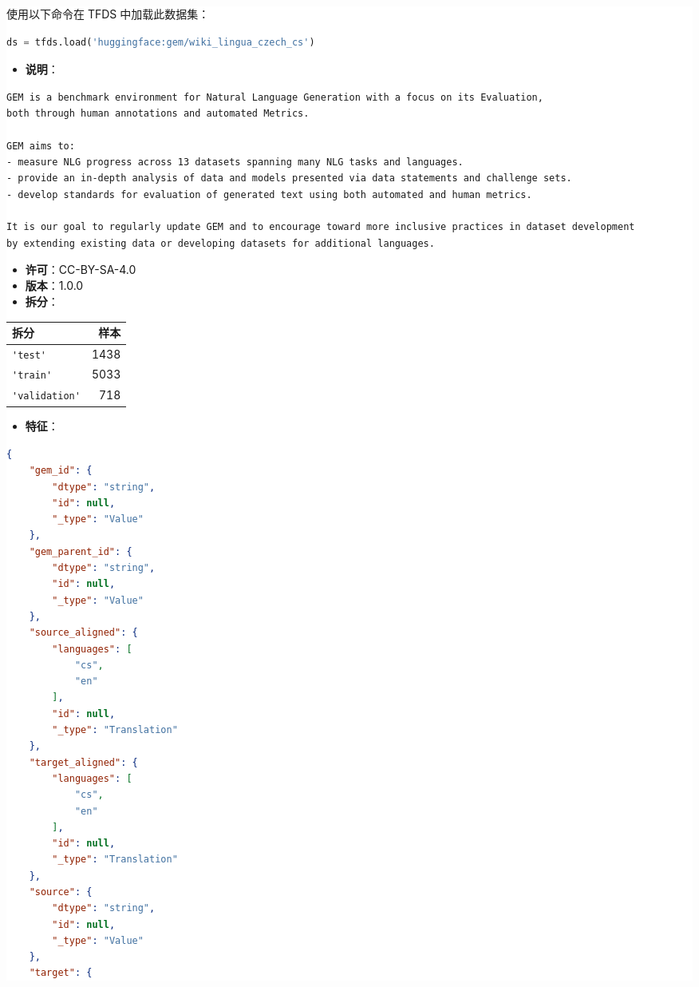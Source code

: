 使用以下命令在 TFDS 中加载此数据集：

```python
ds = tfds.load('huggingface:gem/wiki_lingua_czech_cs')
```

- **说明**：

```
GEM is a benchmark environment for Natural Language Generation with a focus on its Evaluation,
both through human annotations and automated Metrics.

GEM aims to:
- measure NLG progress across 13 datasets spanning many NLG tasks and languages.
- provide an in-depth analysis of data and models presented via data statements and challenge sets.
- develop standards for evaluation of generated text using both automated and human metrics.

It is our goal to regularly update GEM and to encourage toward more inclusive practices in dataset development
by extending existing data or developing datasets for additional languages.
```

- **许可**：CC-BY-SA-4.0
- **版本**：1.0.0
- **拆分**：

拆分 | 样本
:-- | --:
`'test'` | 1438
`'train'` | 5033
`'validation'` | 718

- **特征**：

```json
{
    "gem_id": {
        "dtype": "string",
        "id": null,
        "_type": "Value"
    },
    "gem_parent_id": {
        "dtype": "string",
        "id": null,
        "_type": "Value"
    },
    "source_aligned": {
        "languages": [
            "cs",
            "en"
        ],
        "id": null,
        "_type": "Translation"
    },
    "target_aligned": {
        "languages": [
            "cs",
            "en"
        ],
        "id": null,
        "_type": "Translation"
    },
    "source": {
        "dtype": "string",
        "id": null,
        "_type": "Value"
    },
    "target": {
```
